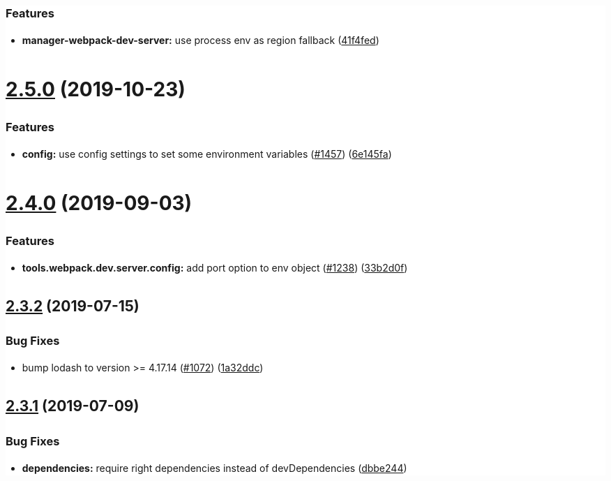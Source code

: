 
### Features

* **manager-webpack-dev-server:** use process env as region fallback ([41f4fed](https://github.com/ovh-ux/manager/commit/41f4fed8be23ef831f35caee13794de288e94367))



# [2.5.0](https://github.com/ovh-ux/manager/compare/@ovh-ux/manager-webpack-dev-server@2.4.0...@ovh-ux/manager-webpack-dev-server@2.5.0) (2019-10-23)


### Features

* **config:** use config settings to set some environment variables ([#1457](https://github.com/ovh-ux/manager/issues/1457)) ([6e145fa](https://github.com/ovh-ux/manager/commit/6e145faf17008417369110e4f4610553603c876c))



# [2.4.0](https://github.com/ovh-ux/manager/compare/@ovh-ux/manager-webpack-dev-server@2.3.2...@ovh-ux/manager-webpack-dev-server@2.4.0) (2019-09-03)


### Features

* **tools.webpack.dev.server.config:** add port option to env object ([#1238](https://github.com/ovh-ux/manager/issues/1238)) ([33b2d0f](https://github.com/ovh-ux/manager/commit/33b2d0f))



## [2.3.2](https://github.com/ovh-ux/manager/compare/@ovh-ux/manager-webpack-dev-server@2.3.1...@ovh-ux/manager-webpack-dev-server@2.3.2) (2019-07-15)


### Bug Fixes

* bump lodash to version >= 4.17.14 ([#1072](https://github.com/ovh-ux/manager/issues/1072)) ([1a32ddc](https://github.com/ovh-ux/manager/commit/1a32ddc))



## [2.3.1](https://github.com/ovh-ux/manager/compare/@ovh-ux/manager-webpack-dev-server@2.3.0...@ovh-ux/manager-webpack-dev-server@2.3.1) (2019-07-09)


### Bug Fixes

* **dependencies:** require right dependencies instead of devDependencies ([dbbe244](https://github.com/ovh-ux/manager/commit/dbbe244))
